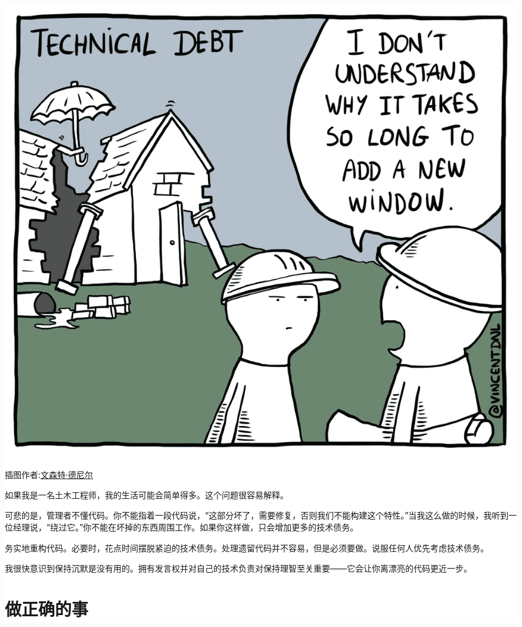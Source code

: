 ![](img/575f18851d555c937719bfefdab8d02d.png)

插图作者:[文森特·德尼尔](https://vincentdnl.com/)

如果我是一名土木工程师，我的生活可能会简单得多。这个问题很容易解释。

可悲的是，管理者不懂代码。你不能指着一段代码说，“这部分坏了，需要修复，否则我们不能构建这个特性。”当我这么做的时候，我听到一位经理说，“绕过它。”你不能在坏掉的东西周围工作。如果你这样做，只会增加更多的技术债务。

务实地重构代码。必要时，花点时间摆脱紧迫的技术债务。处理遗留代码并不容易，但是必须要做。说服任何人优先考虑技术债务。

我很快意识到保持沉默是没有用的。拥有发言权并对自己的技术负责对保持理智至关重要——它会让你离漂亮的代码更近一步。

# 做正确的事
